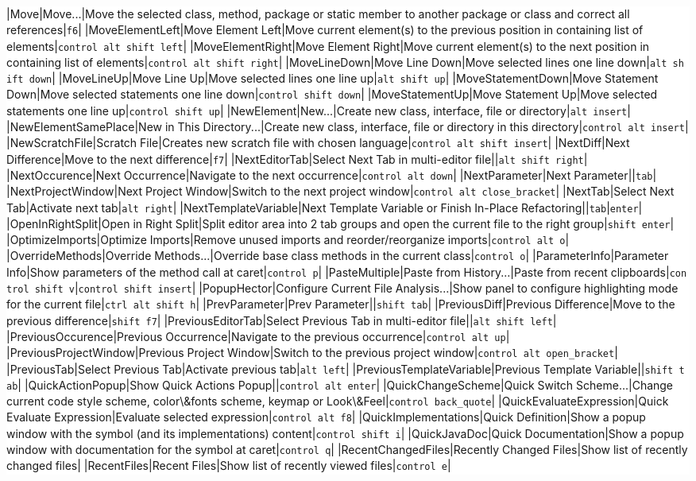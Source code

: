 |Move|Move...|Move the selected class, method, package or static member to another package or class and correct all references|`f6`|
|MoveElementLeft|Move Element Left|Move current element(s) to the previous position in containing list of elements|`control alt shift left`|
|MoveElementRight|Move Element Right|Move current element(s) to the next position in containing list of elements|`control alt shift right`|
|MoveLineDown|Move Line Down|Move selected lines one line down|`alt shift down`|
|MoveLineUp|Move Line Up|Move selected lines one line up|`alt shift up`|
|MoveStatementDown|Move Statement Down|Move selected statements one line down|`control shift down`|
|MoveStatementUp|Move Statement Up|Move selected statements one line up|`control shift up`|
|NewElement|New...|Create new class, interface, file or directory|`alt insert`|
|NewElementSamePlace|New in This Directory...|Create new class, interface, file or directory in this directory|`control alt insert`|
|NewScratchFile|Scratch File|Creates new scratch file with chosen language|`control alt shift insert`|
|NextDiff|Next Difference|Move to the next difference|`f7`|
|NextEditorTab|Select Next Tab in multi-editor file||`alt shift right`|
|NextOccurence|Next Occurrence|Navigate to the next occurrence|`control alt down`|
|NextParameter|Next Parameter||`tab`|
|NextProjectWindow|Next Project Window|Switch to the next project window|`control alt close_bracket`|
|NextTab|Select Next Tab|Activate next tab|`alt right`|
|NextTemplateVariable|Next Template Variable or Finish In-Place Refactoring||`tab`|`enter`|
|OpenInRightSplit|Open in Right Split|Split editor area into 2 tab groups and open the current file to the right group|`shift enter`|
|OptimizeImports|Optimize Imports|Remove unused imports and reorder/reorganize imports|`control alt o`|
|OverrideMethods|Override Methods...|Override base class methods in the current class|`control o`|
|ParameterInfo|Parameter Info|Show parameters of the method call at caret|`control p`|
|PasteMultiple|Paste from History...|Paste from recent clipboards|`control shift v`|`control shift insert`|
|PopupHector|Configure Current File Analysis...|Show panel to configure highlighting mode for the current file|`ctrl alt shift h`|
|PrevParameter|Prev Parameter||`shift tab`|
|PreviousDiff|Previous Difference|Move to the previous difference|`shift f7`|
|PreviousEditorTab|Select Previous Tab in multi-editor file||`alt shift left`|
|PreviousOccurence|Previous Occurrence|Navigate to the previous occurrence|`control alt up`|
|PreviousProjectWindow|Previous Project Window|Switch to the previous project window|`control alt open_bracket`|
|PreviousTab|Select Previous Tab|Activate previous tab|`alt left`|
|PreviousTemplateVariable|Previous Template Variable||`shift tab`|
|QuickActionPopup|Show Quick Actions Popup||`control alt enter`|
|QuickChangeScheme|Quick Switch Scheme...|Change current code style scheme, color\\&fonts scheme, keymap or Look\\&Feel|`control back_quote`|
|QuickEvaluateExpression|Quick Evaluate Expression|Evaluate selected expression|`control alt f8`|
|QuickImplementations|Quick Definition|Show a popup window with the symbol (and its implementations) content|`control shift i`|
|QuickJavaDoc|Quick Documentation|Show a popup window with documentation for the symbol at caret|`control q`|
|RecentChangedFiles|Recently Changed Files|Show list of recently changed files|
|RecentFiles|Recent Files|Show list of recently viewed files|`control e`|